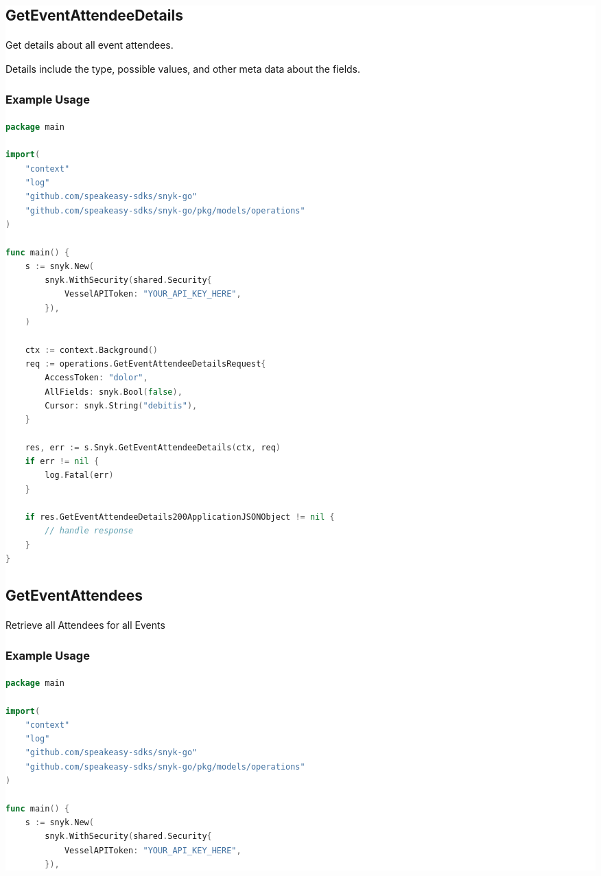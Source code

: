 ## GetEventAttendeeDetails

Get details about all event attendees. 

Details include the type, possible values, and other meta data about the fields.

### Example Usage

```go
package main

import(
	"context"
	"log"
	"github.com/speakeasy-sdks/snyk-go"
	"github.com/speakeasy-sdks/snyk-go/pkg/models/operations"
)

func main() {
    s := snyk.New(
        snyk.WithSecurity(shared.Security{
            VesselAPIToken: "YOUR_API_KEY_HERE",
        }),
    )

    ctx := context.Background()    
    req := operations.GetEventAttendeeDetailsRequest{
        AccessToken: "dolor",
        AllFields: snyk.Bool(false),
        Cursor: snyk.String("debitis"),
    }

    res, err := s.Snyk.GetEventAttendeeDetails(ctx, req)
    if err != nil {
        log.Fatal(err)
    }

    if res.GetEventAttendeeDetails200ApplicationJSONObject != nil {
        // handle response
    }
}
```

## GetEventAttendees

Retrieve all Attendees for all Events

### Example Usage

```go
package main

import(
	"context"
	"log"
	"github.com/speakeasy-sdks/snyk-go"
	"github.com/speakeasy-sdks/snyk-go/pkg/models/operations"
)

func main() {
    s := snyk.New(
        snyk.WithSecurity(shared.Security{
            VesselAPIToken: "YOUR_API_KEY_HERE",
        }),
```